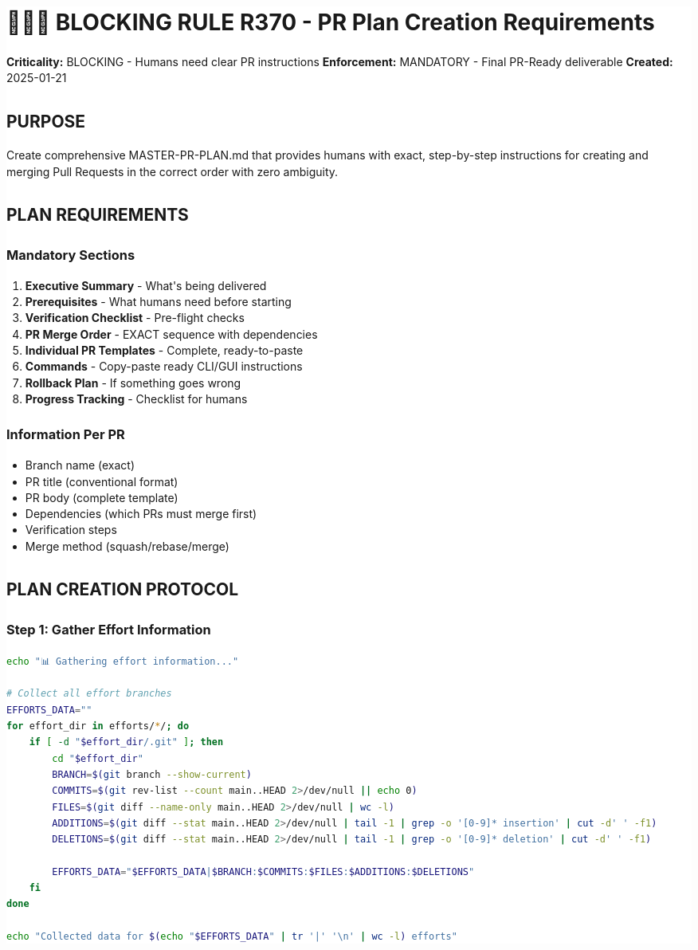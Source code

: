 # 🚨🚨🚨 BLOCKING RULE R370 - PR Plan Creation Requirements

**Criticality:** BLOCKING - Humans need clear PR instructions
**Enforcement:** MANDATORY - Final PR-Ready deliverable
**Created:** 2025-01-21

## PURPOSE
Create comprehensive MASTER-PR-PLAN.md that provides humans with exact, step-by-step instructions for creating and merging Pull Requests in the correct order with zero ambiguity.

## PLAN REQUIREMENTS

### Mandatory Sections
1. **Executive Summary** - What's being delivered
2. **Prerequisites** - What humans need before starting
3. **Verification Checklist** - Pre-flight checks
4. **PR Merge Order** - EXACT sequence with dependencies
5. **Individual PR Templates** - Complete, ready-to-paste
6. **Commands** - Copy-paste ready CLI/GUI instructions
7. **Rollback Plan** - If something goes wrong
8. **Progress Tracking** - Checklist for humans

### Information Per PR
- Branch name (exact)
- PR title (conventional format)
- PR body (complete template)
- Dependencies (which PRs must merge first)
- Verification steps
- Merge method (squash/rebase/merge)

## PLAN CREATION PROTOCOL

### Step 1: Gather Effort Information
```bash
echo "📊 Gathering effort information..."

# Collect all effort branches
EFFORTS_DATA=""
for effort_dir in efforts/*/; do
    if [ -d "$effort_dir/.git" ]; then
        cd "$effort_dir"
        BRANCH=$(git branch --show-current)
        COMMITS=$(git rev-list --count main..HEAD 2>/dev/null || echo 0)
        FILES=$(git diff --name-only main..HEAD 2>/dev/null | wc -l)
        ADDITIONS=$(git diff --stat main..HEAD 2>/dev/null | tail -1 | grep -o '[0-9]* insertion' | cut -d' ' -f1)
        DELETIONS=$(git diff --stat main..HEAD 2>/dev/null | tail -1 | grep -o '[0-9]* deletion' | cut -d' ' -f1)

        EFFORTS_DATA="$EFFORTS_DATA|$BRANCH:$COMMITS:$FILES:$ADDITIONS:$DELETIONS"
    fi
done

echo "Collected data for $(echo "$EFFORTS_DATA" | tr '|' '\n' | wc -l) efforts"
```
